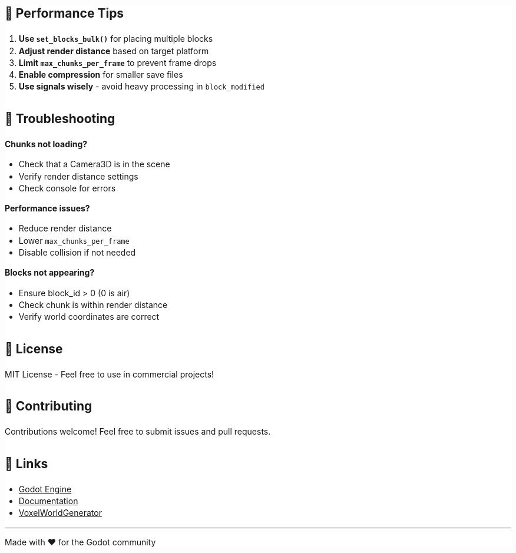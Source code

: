 ## 🔧 Performance Tips

1. **Use `set_blocks_bulk()`** for placing multiple blocks
2. **Adjust render distance** based on target platform
3. **Limit `max_chunks_per_frame`** to prevent frame drops
4. **Enable compression** for smaller save files
5. **Use signals wisely** - avoid heavy processing in `block_modified`

## 🐛 Troubleshooting

**Chunks not loading?**
- Check that a Camera3D is in the scene
- Verify render distance settings
- Check console for errors

**Performance issues?**
- Reduce render distance
- Lower `max_chunks_per_frame`
- Disable collision if not needed

**Blocks not appearing?**
- Ensure block_id > 0 (0 is air)
- Check chunk is within render distance
- Verify world coordinates are correct

## 📄 License

MIT License - Feel free to use in commercial projects!

## 🤝 Contributing

Contributions welcome! Feel free to submit issues and pull requests.

## 🔗 Links

- [Godot Engine](https://godotengine.org/)
- [Documentation](https://docs.godotengine.org/)
- [VoxelWorldGenerator](https://github.com/AgentDaniel1/3D-voxel-map-generator.git)

---

Made with ❤️ for the Godot community
